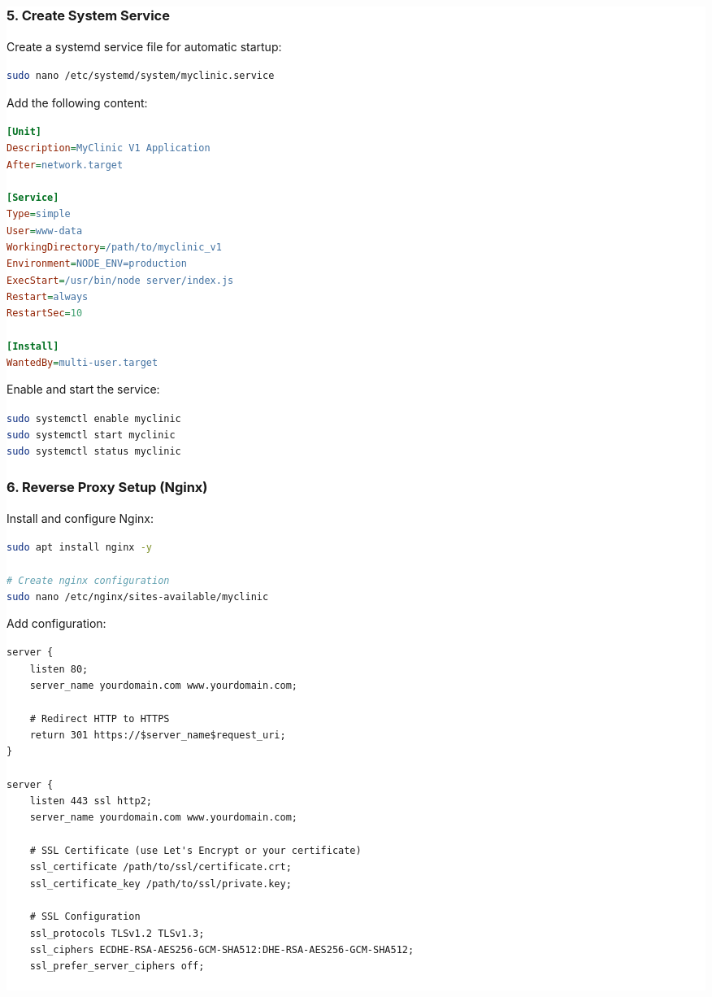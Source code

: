### 5. Create System Service

Create a systemd service file for automatic startup:

```bash
sudo nano /etc/systemd/system/myclinic.service
```

Add the following content:
```ini
[Unit]
Description=MyClinic V1 Application
After=network.target

[Service]
Type=simple
User=www-data
WorkingDirectory=/path/to/myclinic_v1
Environment=NODE_ENV=production
ExecStart=/usr/bin/node server/index.js
Restart=always
RestartSec=10

[Install]
WantedBy=multi-user.target
```

Enable and start the service:
```bash
sudo systemctl enable myclinic
sudo systemctl start myclinic
sudo systemctl status myclinic
```

### 6. Reverse Proxy Setup (Nginx)

Install and configure Nginx:

```bash
sudo apt install nginx -y

# Create nginx configuration
sudo nano /etc/nginx/sites-available/myclinic
```

Add configuration:
```nginx
server {
    listen 80;
    server_name yourdomain.com www.yourdomain.com;
    
    # Redirect HTTP to HTTPS
    return 301 https://$server_name$request_uri;
}

server {
    listen 443 ssl http2;
    server_name yourdomain.com www.yourdomain.com;
    
    # SSL Certificate (use Let's Encrypt or your certificate)
    ssl_certificate /path/to/ssl/certificate.crt;
    ssl_certificate_key /path/to/ssl/private.key;
    
    # SSL Configuration
    ssl_protocols TLSv1.2 TLSv1.3;
    ssl_ciphers ECDHE-RSA-AES256-GCM-SHA512:DHE-RSA-AES256-GCM-SHA512;
    ssl_prefer_server_ciphers off;
    
```